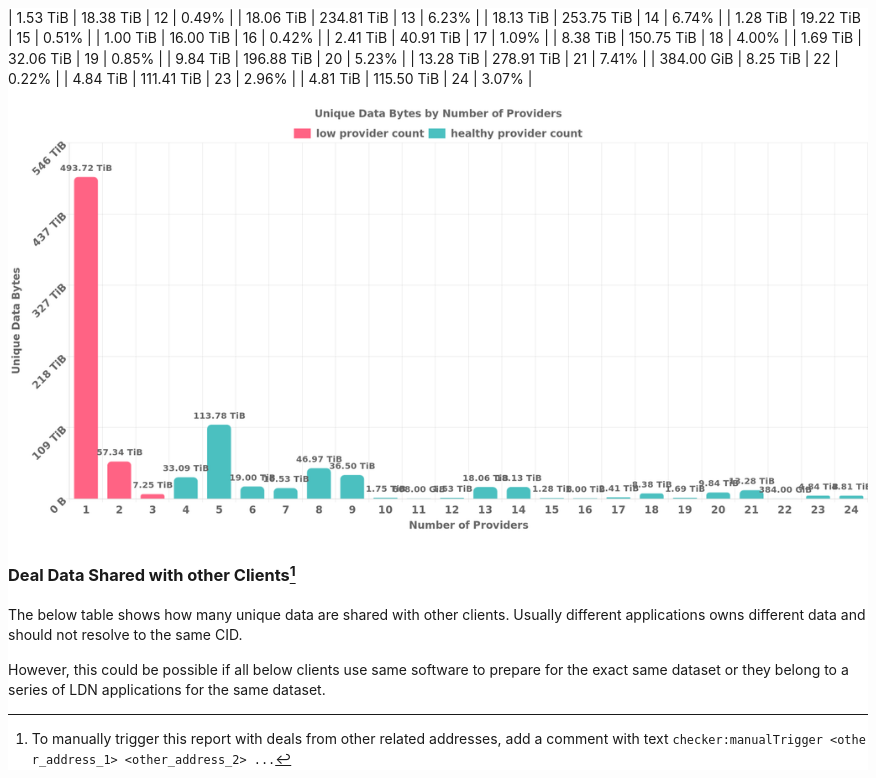 |         1.53 TiB |        18.38 TiB |                  12 |           0.49% |
|        18.06 TiB |       234.81 TiB |                  13 |           6.23% |
|        18.13 TiB |       253.75 TiB |                  14 |           6.74% |
|         1.28 TiB |        19.22 TiB |                  15 |           0.51% |
|         1.00 TiB |        16.00 TiB |                  16 |           0.42% |
|         2.41 TiB |        40.91 TiB |                  17 |           1.09% |
|         8.38 TiB |       150.75 TiB |                  18 |           4.00% |
|         1.69 TiB |        32.06 TiB |                  19 |           0.85% |
|         9.84 TiB |       196.88 TiB |                  20 |           5.23% |
|        13.28 TiB |       278.91 TiB |                  21 |           7.41% |
|       384.00 GiB |         8.25 TiB |                  22 |           0.22% |
|         4.84 TiB |       111.41 TiB |                  23 |           2.96% |
|         4.81 TiB |       115.50 TiB |                  24 |           3.07% |

<img src="https://raw.githubusercontent.com/data-preservation-programs/filplus-checker-assets/main/filecoin-project/filecoin-plus-large-datasets/issues/1908/1690817701853.png"/>

### Deal Data Shared with other Clients[^3]
The below table shows how many unique data are shared with other clients.
Usually different applications owns different data and should not resolve to the same CID.

However, this could be possible if all below clients use same software to prepare for the exact same dataset or they belong to a series of LDN applications for the same dataset.


[^1]: To manually trigger this report, add a comment with text `checker:manualTrigger`
[^2]: Deals from those addresses are combined into this report as they are specified with `checker:manualTrigger`
[^3]: To manually trigger this report with deals from other related addresses, add a comment with text `checker:manualTrigger <other_address_1> <other_address_2> ...`